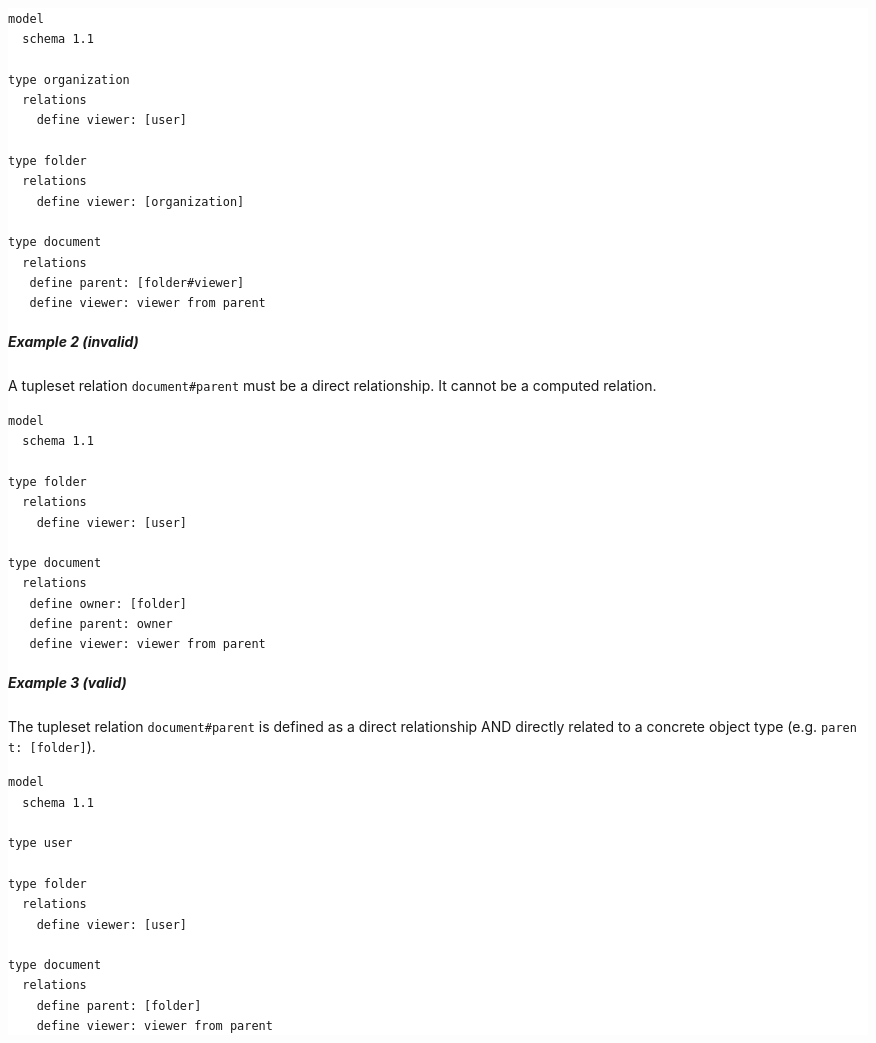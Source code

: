 ```
model
  schema 1.1

type organization
  relations
    define viewer: [user]

type folder
  relations
    define viewer: [organization]

type document
  relations
   define parent: [folder#viewer]
   define viewer: viewer from parent
```

##### Example 2 (invalid)
A tupleset relation `document#parent` must be a direct relationship. It cannot be a computed relation.

```
model
  schema 1.1

type folder
  relations
    define viewer: [user]

type document
  relations
   define owner: [folder]
   define parent: owner
   define viewer: viewer from parent
```

##### Example 3 (valid)
The tupleset relation `document#parent` is defined as a direct relationship AND directly related to a concrete object type (e.g. `parent: [folder]`).

```
model
  schema 1.1

type user

type folder
  relations
    define viewer: [user]

type document
  relations
    define parent: [folder]
    define viewer: viewer from parent
```
